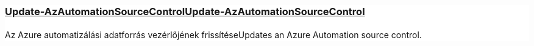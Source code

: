 ### [<span data-ttu-id="1530f-278">Update-AzAutomationSourceControl</span><span class="sxs-lookup"><span data-stu-id="1530f-278">Update-AzAutomationSourceControl</span></span>](Update-AzAutomationSourceControl.md)
<span data-ttu-id="1530f-279">Az Azure automatizálási adatforrás vezérlőjének frissítése</span><span class="sxs-lookup"><span data-stu-id="1530f-279">Updates an Azure Automation source control.</span></span>

